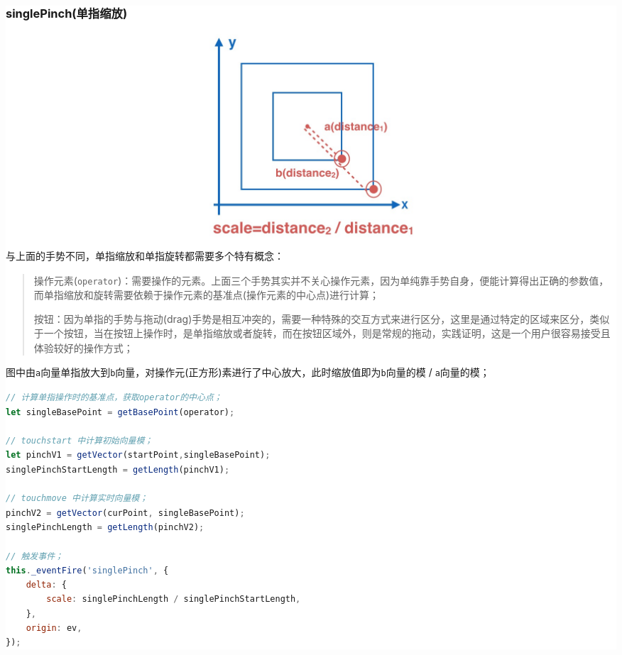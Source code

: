 ### singlePinch(单指缩放)

<div align='center'>
	<img src="./images/html5-touch-math/singlePinch.png" width = "300" align=center /><br/>
</div>

与上面的手势不同，单指缩放和单指旋转都需要多个特有概念：

> 操作元素(`operator`)：需要操作的元素。上面三个手势其实并不关心操作元素，因为单纯靠手势自身，便能计算得出正确的参数值，而单指缩放和旋转需要依赖于操作元素的基准点(操作元素的中心点)进行计算；
>
> 按钮：因为单指的手势与拖动(drag)手势是相互冲突的，需要一种特殊的交互方式来进行区分，这里是通过特定的区域来区分，类似于一个按钮，当在按钮上操作时，是单指缩放或者旋转，而在按钮区域外，则是常规的拖动，实践证明，这是一个用户很容易接受且体验较好的操作方式；

图中由`a`向量单指放大到`b`向量，对操作元(正方形)素进行了中心放大，此时缩放值即为`b`向量的模 / `a`向量的模；

```js
// 计算单指操作时的基准点，获取operator的中心点；
let singleBasePoint = getBasePoint(operator);

// touchstart 中计算初始向量模；
let pinchV1 = getVector(startPoint,singleBasePoint);
singlePinchStartLength = getLength(pinchV1);

// touchmove 中计算实时向量模；
pinchV2 = getVector(curPoint, singleBasePoint);
singlePinchLength = getLength(pinchV2);

// 触发事件；
this._eventFire('singlePinch', {
    delta: {
        scale: singlePinchLength / singlePinchStartLength,
    },
    origin: ev,
});
```